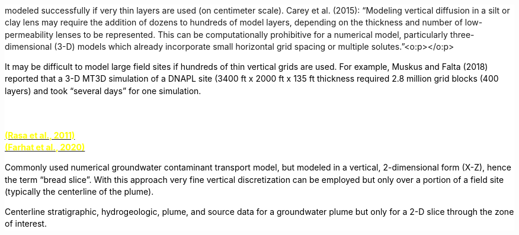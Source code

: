   modeled successfully if very thin layers are used (on centimeter scale).
  Carey et al. (2015): “Modeling vertical diffusion in a silt or clay lens may
  require the addition of dozens to hundreds of model layers, depending on the
  thickness and number of low-permeability lenses to be represented. This can
  be computationally prohibitive for a numerical model, particularly
  three-dimensional (3-D) models which already incorporate small horizontal
  grid spacing or multiple solutes.”</span><span style='mso-bidi-font-family:
  Calibri;mso-bidi-theme-font:minor-latin'><o:p></o:p></span></p>
  </td>
  <td width=294 valign=top style='width:220.5pt;border-top:none;border-left:
  none;border-bottom:solid white 1.0pt;border-right:solid white 1.0pt;
  mso-border-top-alt:solid white 1.0pt;mso-border-left-alt:solid white 1.0pt;
  background:#CCD2DE;padding:.75pt 5.4pt 0in 5.4pt;height:130.35pt'>
  <p class=MsoNormal><span style='mso-bidi-font-family:Calibri;mso-bidi-theme-font:
  minor-latin;color:black;mso-font-kerning:12.0pt'>It may be difficult to model
  large field sites if hundreds of thin vertical grids are used. For example,
  Muskus and Falta (2018) reported that a 3-D MT3D simulation of a DNAPL site
  (3400 ft x 2000 ft x 135 ft thickness required 2.8 million grid blocks (400
  layers) and took “several days” for one simulation. </span><span
  style='mso-bidi-font-family:Calibri;mso-bidi-theme-font:minor-latin'><o:p></o:p></span></p>
  </td>
 </tr>
 <tr style='mso-yfti-irow:6;height:76.35pt'>
  <td width=300 style='width:224.7pt;border:solid white 1.0pt;border-top:none;
  mso-border-top-alt:solid white 1.0pt;background:#0D609C;padding:.75pt 5.4pt 0in 5.4pt;
  height:76.35pt'>
  <p class=MsoNormal><b><span style='color:white;mso-themecolor:background1'>6.
  MT3DMS / RT3D <br>
  2-D “Bread Slices”<br>
  </span></b><span style='color:black;mso-color-alt:windowtext'><a
  href="https://www.ncbi.nlm.nih.gov/pmc/articles/PMC3267905/"><b><span
  style='color:yellow'>(Rasa et al., 2011)</span></b></a></span><b><span
  style='color:yellow'><br>
  </span></b><span style='color:black;mso-color-alt:windowtext'><a
  href="https://ngwa.onlinelibrary.wiley.com/doi/abs/10.1111/gwmr.12373/"><b><span
  style='color:yellow'>(Farhat et al., 2020)</span></b></a></span><span
  style='color:white;mso-themecolor:background1'><o:p></o:p></span></p>
  </td>
  <td width=282 valign=top style='width:211.5pt;border-top:none;border-left:
  none;border-bottom:solid white 1.0pt;border-right:solid white 1.0pt;
  mso-border-top-alt:solid white 1.0pt;mso-border-left-alt:solid white 1.0pt;
  background:#E7EAEF;padding:.75pt 5.4pt 0in 5.4pt;height:76.35pt'>
  <p class=MsoNormal><span style='mso-bidi-font-family:Calibri;mso-bidi-theme-font:
  minor-latin;color:black;mso-font-kerning:12.0pt'>Commonly used numerical
  groundwater contaminant transport model, but modeled in a vertical,
  2-dimensional form (X-Z), hence the term “bread slice”. With this approach
  very fine vertical discretization can be employed but only over a portion of
  a field site (typically the centerline of the plume).</span><span
  style='mso-bidi-font-family:Calibri;mso-bidi-theme-font:minor-latin'><o:p></o:p></span></p>
  </td>
  <td width=288 valign=top style='width:3.0in;border-top:none;border-left:none;
  border-bottom:solid white 1.0pt;border-right:solid white 1.0pt;mso-border-top-alt:
  solid white 1.0pt;mso-border-left-alt:solid white 1.0pt;background:#E7EAEF;
  padding:.75pt 5.4pt 0in 5.4pt;height:76.35pt'>
  <p class=MsoNormal><span style='mso-bidi-font-family:Calibri;mso-bidi-theme-font:
  minor-latin;color:black;mso-font-kerning:12.0pt'>Centerline stratigraphic,
  hydrogeologic, plume, and source data for a groundwater plume but only for a
  2-D slice through the zone of interest.</span><span style='mso-bidi-font-family:
  Calibri;mso-bidi-theme-font:minor-latin'><o:p></o:p></span></p>
  </td>
  <td width=294 valign=top style='width:220.5pt;border-top:none;border-left:
  none;border-bottom:solid white 1.0pt;border-right:solid white 1.0pt;
  mso-border-top-alt:solid white 1.0pt;mso-border-left-alt:solid white 1.0pt;
  background:#E7EAEF;padding:.75pt 5.4pt 0in 5.4pt;height:76.35pt'>